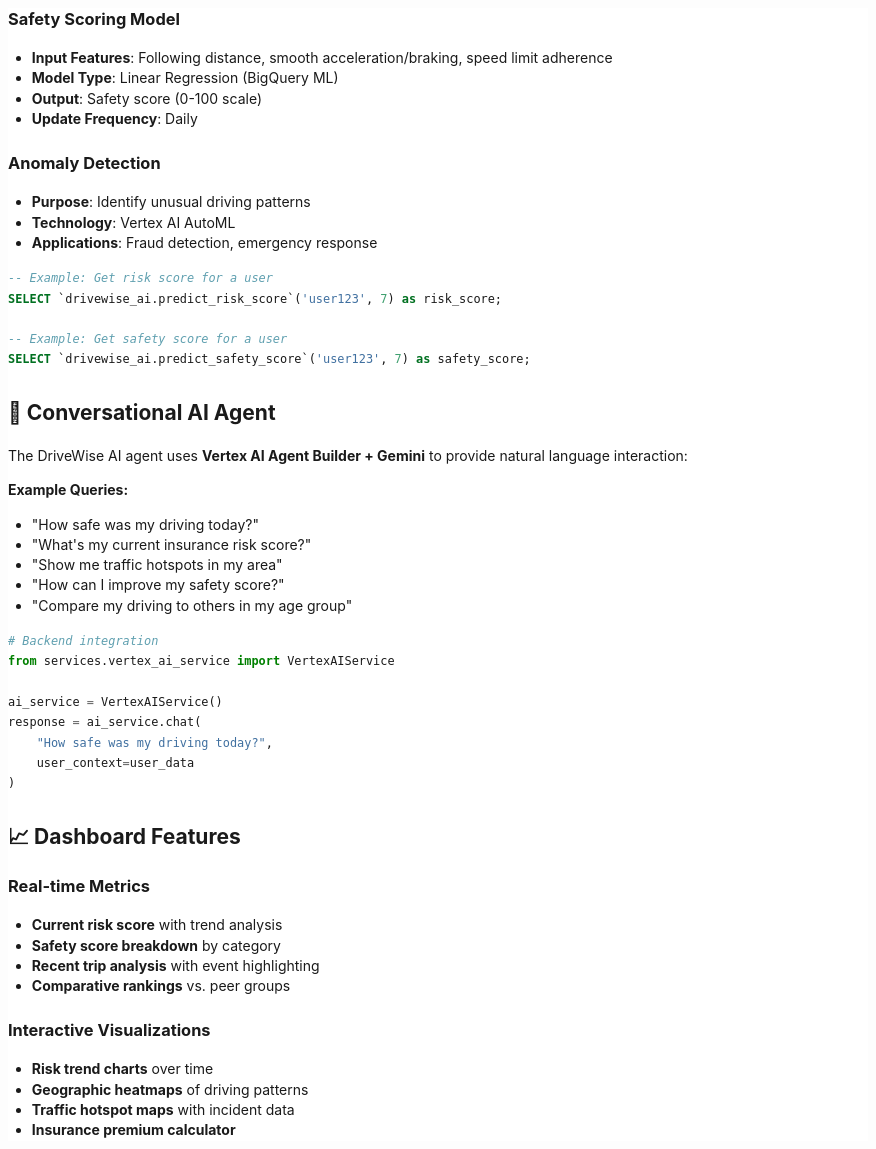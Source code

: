 ### Safety Scoring Model  
- **Input Features**: Following distance, smooth acceleration/braking, speed limit adherence
- **Model Type**: Linear Regression (BigQuery ML)
- **Output**: Safety score (0-100 scale)
- **Update Frequency**: Daily

### Anomaly Detection
- **Purpose**: Identify unusual driving patterns
- **Technology**: Vertex AI AutoML
- **Applications**: Fraud detection, emergency response

```sql
-- Example: Get risk score for a user
SELECT `drivewise_ai.predict_risk_score`('user123', 7) as risk_score;

-- Example: Get safety score for a user  
SELECT `drivewise_ai.predict_safety_score`('user123', 7) as safety_score;
```

## 💬 Conversational AI Agent

The DriveWise AI agent uses **Vertex AI Agent Builder + Gemini** to provide natural language interaction:

**Example Queries:**
- "How safe was my driving today?"
- "What's my current insurance risk score?"
- "Show me traffic hotspots in my area"
- "How can I improve my safety score?"
- "Compare my driving to others in my age group"

```python
# Backend integration
from services.vertex_ai_service import VertexAIService

ai_service = VertexAIService()
response = ai_service.chat(
    "How safe was my driving today?", 
    user_context=user_data
)
```

## 📈 Dashboard Features

### Real-time Metrics
- **Current risk score** with trend analysis
- **Safety score breakdown** by category
- **Recent trip analysis** with event highlighting
- **Comparative rankings** vs. peer groups

### Interactive Visualizations
- **Risk trend charts** over time
- **Geographic heatmaps** of driving patterns
- **Traffic hotspot maps** with incident data
- **Insurance premium calculator**
